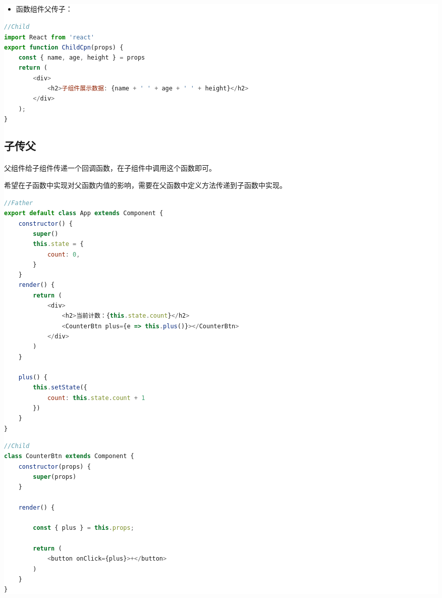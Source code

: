 * 函数组件父传子：

```javascript
//Child
import React from 'react'
export function ChildCpn(props) {
    const { name, age, height } = props
    return (
        <div>
            <h2>子组件展示数据: {name + ' ' + age + ' ' + height}</h2>
        </div>
    );
}
```

## 子传父

父组件给子组件传递一个回调函数，在子组件中调用这个函数即可。

希望在子函数中实现对父函数内值的影响，需要在父函数中定义方法传递到子函数中实现。

```javascript
//Father
export default class App extends Component {
    constructor() {
        super()
        this.state = {
            count: 0,
        }
    }
    render() {
        return (
            <div>
                <h2>当前计数：{this.state.count}</h2>
                <CounterBtn plus={e => this.plus()}></CounterBtn>
            </div>
        )
    }

    plus() {
        this.setState({
            count: this.state.count + 1
        })
    }
}
```

```javascript
//Child
class CounterBtn extends Component {
    constructor(props) {
        super(props)
    }

    render() {

        const { plus } = this.props;

        return (
            <button onClick={plus}>+</button>
        )
    }
}
```
